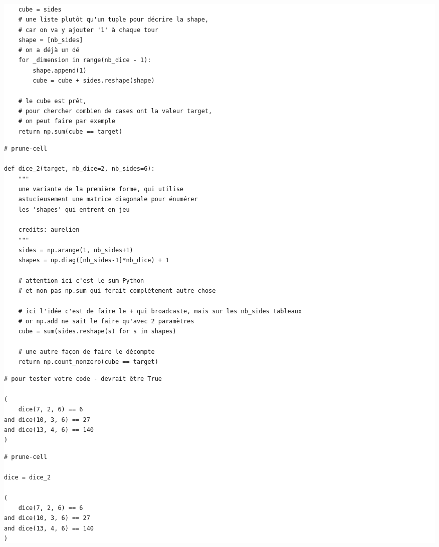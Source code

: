 ```{code-cell} ipython3
    cube = sides
    # une liste plutôt qu'un tuple pour décrire la shape,
    # car on va y ajouter '1' à chaque tour
    shape = [nb_sides]
    # on a déjà un dé
    for _dimension in range(nb_dice - 1):
        shape.append(1)
        cube = cube + sides.reshape(shape)

    # le cube est prêt,
    # pour chercher combien de cases ont la valeur target,
    # on peut faire par exemple
    return np.sum(cube == target)
```

```{code-cell} ipython3
# prune-cell

def dice_2(target, nb_dice=2, nb_sides=6):
    """
    une variante de la première forme, qui utilise
    astucieusement une matrice diagonale pour énumérer
    les 'shapes' qui entrent en jeu

    credits: aurelien
    """
    sides = np.arange(1, nb_sides+1)
    shapes = np.diag([nb_sides-1]*nb_dice) + 1
    
    # attention ici c'est le sum Python
    # et non pas np.sum qui ferait complètement autre chose
    
    # ici l'idée c'est de faire le + qui broadcaste, mais sur les nb_sides tableaux
    # or np.add ne sait le faire qu'avec 2 paramètres
    cube = sum(sides.reshape(s) for s in shapes)

    # une autre façon de faire le décompte
    return np.count_nonzero(cube == target)
```

```{code-cell} ipython3
# pour tester votre code - devrait être True

(
    dice(7, 2, 6) == 6
and dice(10, 3, 6) == 27
and dice(13, 4, 6) == 140
)
```

```{code-cell} ipython3
# prune-cell

dice = dice_2

(
    dice(7, 2, 6) == 6
and dice(10, 3, 6) == 27
and dice(13, 4, 6) == 140
)
```
